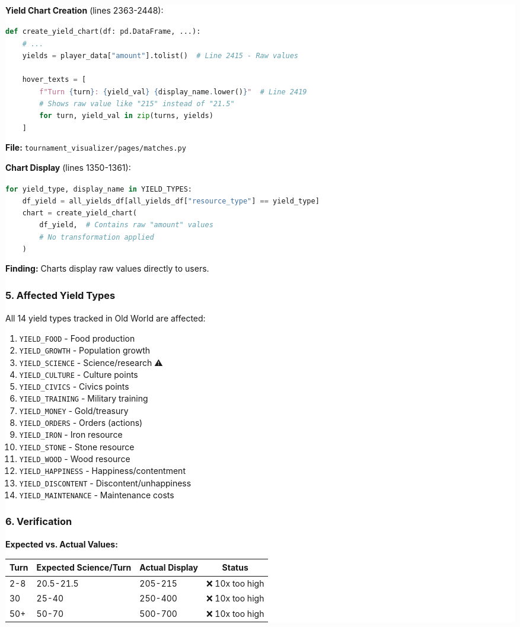 **Yield Chart Creation** (lines 2363-2448):
```python
def create_yield_chart(df: pd.DataFrame, ...):
    # ...
    yields = player_data["amount"].tolist()  # Line 2415 - Raw values

    hover_texts = [
        f"Turn {turn}: {yield_val} {display_name.lower()}"  # Line 2419
        # Shows raw value like "215" instead of "21.5"
        for turn, yield_val in zip(turns, yields)
    ]
```

**File:** `tournament_visualizer/pages/matches.py`

**Chart Display** (lines 1350-1361):
```python
for yield_type, display_name in YIELD_TYPES:
    df_yield = all_yields_df[all_yields_df["resource_type"] == yield_type]
    chart = create_yield_chart(
        df_yield,  # Contains raw "amount" values
        # No transformation applied
    )
```

**Finding:** Charts display raw values directly to users.

### 5. Affected Yield Types

All 14 yield types tracked in Old World are affected:

1. `YIELD_FOOD` - Food production
2. `YIELD_GROWTH` - Population growth
3. `YIELD_SCIENCE` - Science/research ⚠️
4. `YIELD_CULTURE` - Culture points
5. `YIELD_CIVICS` - Civics points
6. `YIELD_TRAINING` - Military training
7. `YIELD_MONEY` - Gold/treasury
8. `YIELD_ORDERS` - Orders (actions)
9. `YIELD_IRON` - Iron resource
10. `YIELD_STONE` - Stone resource
11. `YIELD_WOOD` - Wood resource
12. `YIELD_HAPPINESS` - Happiness/contentment
13. `YIELD_DISCONTENT` - Discontent/unhappiness
14. `YIELD_MAINTENANCE` - Maintenance costs

### 6. Verification

**Expected vs. Actual Values:**

| Turn | Expected Science/Turn | Actual Display | Status |
|------|----------------------|----------------|--------|
| 2-8  | 20.5-21.5           | 205-215        | ❌ 10x too high |
| 30   | 25-40               | 250-400        | ❌ 10x too high |
| 50+  | 50-70               | 500-700        | ❌ 10x too high |
